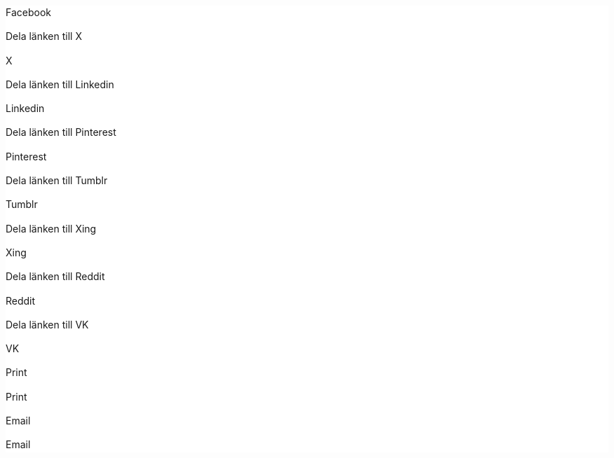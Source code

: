 Facebook

Dela länken till X

X

Dela länken till Linkedin

Linkedin

Dela länken till Pinterest

Pinterest

Dela länken till Tumblr

Tumblr

Dela länken till Xing

Xing

Dela länken till Reddit

Reddit

Dela länken till VK

VK

Print

Print

Email

Email
